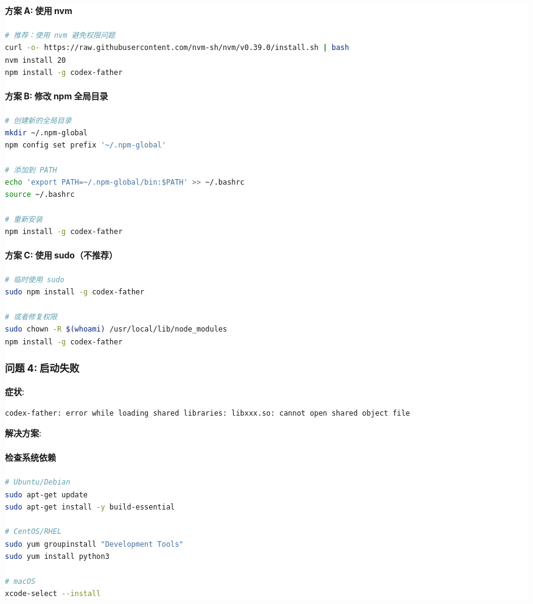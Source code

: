 #### 方案 A: 使用 nvm
```bash
# 推荐：使用 nvm 避免权限问题
curl -o- https://raw.githubusercontent.com/nvm-sh/nvm/v0.39.0/install.sh | bash
nvm install 20
npm install -g codex-father
```

#### 方案 B: 修改 npm 全局目录
```bash
# 创建新的全局目录
mkdir ~/.npm-global
npm config set prefix '~/.npm-global'

# 添加到 PATH
echo 'export PATH=~/.npm-global/bin:$PATH' >> ~/.bashrc
source ~/.bashrc

# 重新安装
npm install -g codex-father
```

#### 方案 C: 使用 sudo（不推荐）
```bash
# 临时使用 sudo
sudo npm install -g codex-father

# 或者修复权限
sudo chown -R $(whoami) /usr/local/lib/node_modules
npm install -g codex-father
```

### 问题 4: 启动失败

**症状**:
```bash
codex-father: error while loading shared libraries: libxxx.so: cannot open shared object file
```

**解决方案**:

#### 检查系统依赖
```bash
# Ubuntu/Debian
sudo apt-get update
sudo apt-get install -y build-essential

# CentOS/RHEL
sudo yum groupinstall "Development Tools"
sudo yum install python3

# macOS
xcode-select --install
```
